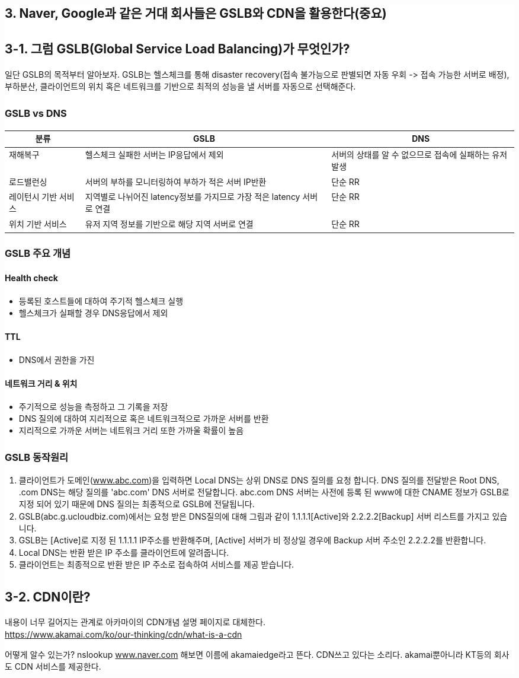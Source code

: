 ## 3. Naver, Google과 같은 거대 회사들은 GSLB와 CDN을 활용한다(중요)
## 3-1. 그럼 GSLB(Global Service Load Balancing)가 무엇인가?
일단 GSLB의 목적부터 알아보자. GSLB는 헬스체크를 통해 disaster recovery(접속 불가능으로 판별되면 자동 우회 -> 접속 가능한 서버로 배정), 부하분산, 클라이언트의 위치 혹은 네트워크를 기반으로 최적의 성능을 낼 서버를 자동으로 선택해준다. 

### GSLB vs DNS
|분류|GSLB|DNS|  
|---|---|---|  
|재해복구|헬스체크 실패한 서버는 IP응답에서 제외|서버의 상태를 알 수 없으므로 접속에 실패하는 유저 발생|  
|로드밸런싱|서버의 부하를 모니터링하여 부하가 적은 서버 IP반환|단순 RR|  
|레이턴시 기반 서비스|지역별로 나뉘어진 latency정보를 가지므로 가장 적은 latency 서버로 연결|단순 RR|  
|위치 기반 서비스|유저 지역 정보를 기반으로 해당 지역 서버로 연결|단순 RR|

### GSLB 주요 개념
#### Health check
- 등록된 호스트들에 대하여 주기적 헬스체크 실행
- 헬스체크가 실패할 경우 DNS응답에서 제외
#### TTL
- DNS에서 권한을 가진 
#### 네트워크 거리 & 위치
- 주기적으로 성능을 측정하고 그 기록을 저장
- DNS 질의에 대하여 지리적으로 혹은 네트워크적으로 가까운 서버를 반환
- 지리적으로 가까운 서버는 네트워크 거리 또한 가까울 확률이 높음

### GSLB 동작원리
1. 클라이언트가 도메인(www.abc.com)을 입력하면 Local DNS는 상위 DNS로 DNS 질의를 요청 합니다. DNS 질의를 전달받은 Root DNS, .com DNS는 해당 질의를 'abc.com' DNS 서버로 전달합니다. abc.com DNS 서버는 사전에 등록 된 www에 대한 CNAME 정보가 GSLB로 지정 되어 있기 때문에 DNS 질의는 최종적으로 GSLB에 전달됩니다.
2. GSLB(abc.g.ucloudbiz.com)에서는 요청 받은 DNS질의에 대해 그림과 같이 1.1.1.1[Active]와 2.2.2.2[Backup] 서버 리스트를 가지고 있습니다.
3. GSLB는 [Active]로 지정 된 1.1.1.1 IP주소를 반환해주며, [Active] 서버가 비 정상일 경우에 Backup 서버 주소인 2.2.2.2를 반환합니다.
4. Local DNS는 반환 받은 IP 주소를 클라이언트에 알려줍니다.
5. 클라이언트는 최종적으로 반환 받은 IP 주소로 접속하여 서비스를 제공 받습니다.

## 3-2. CDN이란?
내용이 너무 길어지는 관계로 아카마이의 CDN개념 설명 페이지로 대체한다.  
https://www.akamai.com/ko/our-thinking/cdn/what-is-a-cdn

어떻게 알수 있는가? nslookup www.naver.com 해보면 이름에 akamaiedge라고 뜬다. CDN쓰고 있다는 소리다. akamai뿐아니라 KT등의 회사도 CDN 서비스를 제공한다.

